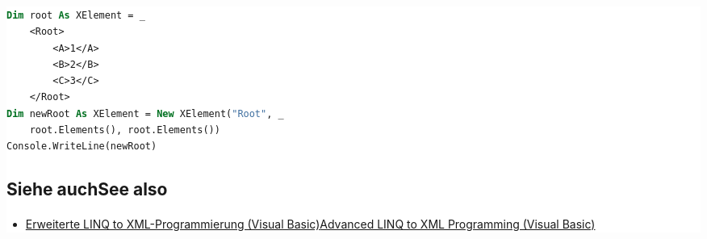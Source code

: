 ```vb  
Dim root As XElement = _  
    <Root>  
        <A>1</A>  
        <B>2</B>  
        <C>3</C>  
    </Root>  
Dim newRoot As XElement = New XElement("Root", _  
    root.Elements(), root.Elements())  
Console.WriteLine(newRoot)  
```  
  
## <a name="see-also"></a><span data-ttu-id="21ad1-162">Siehe auch</span><span class="sxs-lookup"><span data-stu-id="21ad1-162">See also</span></span>

- [<span data-ttu-id="21ad1-163">Erweiterte LINQ to XML-Programmierung (Visual Basic)</span><span class="sxs-lookup"><span data-stu-id="21ad1-163">Advanced LINQ to XML Programming (Visual Basic)</span></span>](../../../../visual-basic/programming-guide/concepts/linq/advanced-linq-to-xml-programming.md)
